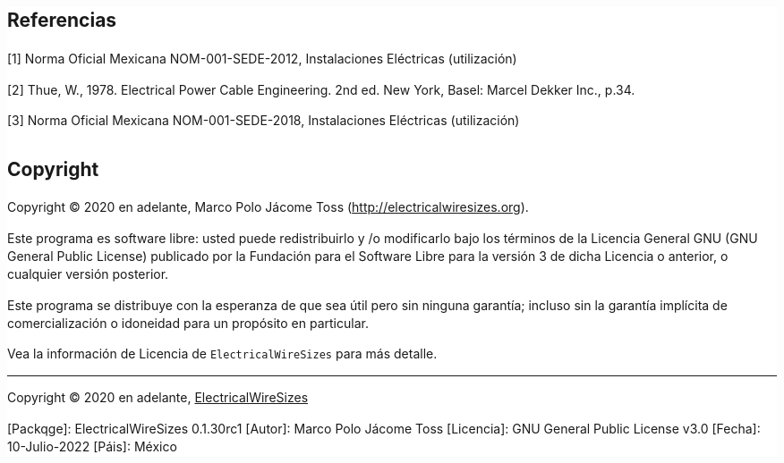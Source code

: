 ## **Referencias**

[1] Norma Oficial Mexicana NOM-001-SEDE-2012, Instalaciones Eléctricas (utilización)

[2] Thue, W., 1978. Electrical Power Cable Engineering. 2nd ed. New York, Basel: Marcel Dekker Inc., p.34.

[3] Norma Oficial Mexicana NOM-001-SEDE-2018, Instalaciones Eléctricas (utilización)

## **Copyright**

Copyright © 2020 en adelante, Marco Polo Jácome Toss (http://electricalwiresizes.org).

Este programa es software libre: usted puede redistribuirlo y /o modificarlo bajo los términos de la Licencia General GNU (GNU General Public License) publicado por la Fundación para el Software Libre para la versión 3 de dicha Licencia o anterior, o cualquier versión posterior.

Este programa se distribuye con la esperanza de que sea útil pero sin ninguna garantía; incluso sin la garantía implícita de comercialización o idoneidad para  un propósito en particular.

Vea la información de Licencia de `ElectricalWireSizes` para más detalle.

------

Copyright © 2020  en adelante, [ElectricalWireSizes](https://electricalwiresizes.org/)


[Packqge]: ElectricalWireSizes 0.1.30rc1
[Autor]: Marco Polo Jácome Toss
[Licencia]: GNU General Public License v3.0
[Fecha]: 10-Julio-2022
[Páis]: México